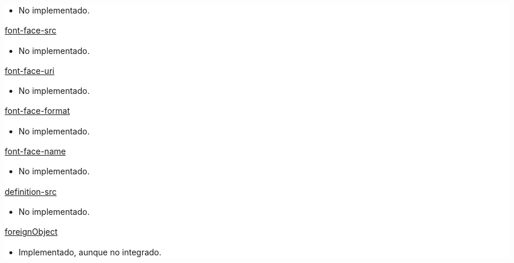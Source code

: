 - No implementado.

[font-face-src](http://www.w3.org/TR/SVG11/fonts.html#FontFaceSrcElement)

- No implementado.

[font-face-uri](http://www.w3.org/TR/SVG11/fonts.html#FontFaceNameElement)

- No implementado.

[font-face-format](http://www.w3.org/TR/SVG11/fonts.html#FontFaceNameElement)

- No implementado.

[font-face-name](http://www.w3.org/TR/SVG11/fonts.html#FontFaceNameElement)

- No implementado.

[definition-src](http://www.w3.org/TR/SVG11/fonts.html#DefinitionSrcElement)

- No implementado.

[foreignObject](http://www.w3.org/TR/SVG11/extend.html#ForeignObjectElement)

- Implementado, aunque no integrado.
